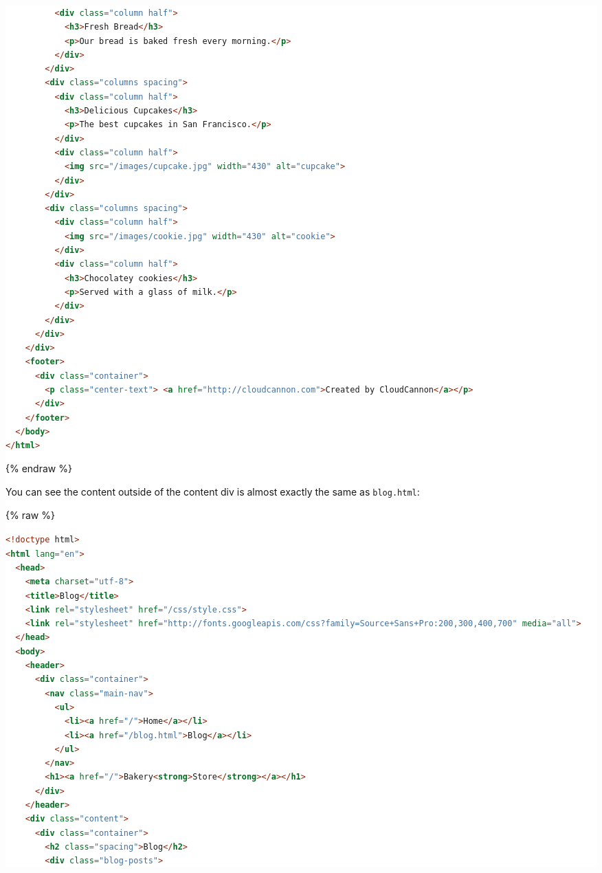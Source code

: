 ~~~html
          <div class="column half">
            <h3>Fresh Bread</h3>
            <p>Our bread is baked fresh every morning.</p>
          </div>
        </div>
        <div class="columns spacing">
          <div class="column half">
            <h3>Delicious Cupcakes</h3>
            <p>The best cupcakes in San Francisco.</p>
          </div>
          <div class="column half">
            <img src="/images/cupcake.jpg" width="430" alt="cupcake">
          </div>
        </div>
        <div class="columns spacing">
          <div class="column half">
            <img src="/images/cookie.jpg" width="430" alt="cookie">
          </div>
          <div class="column half">
            <h3>Chocolatey cookies</h3>
            <p>Served with a glass of milk.</p>
          </div>
        </div>
      </div>
    </div>
    <footer>
      <div class="container">
        <p class="center-text"> <a href="http://cloudcannon.com">Created by CloudCannon</a></p>
      </div>
    </footer>
  </body>
</html>
~~~
{% endraw %}

You can see the content outside of the content div is almost exactly the same as `blog.html`:

{% raw %}
~~~html
<!doctype html>
<html lang="en">
  <head>
    <meta charset="utf-8">
    <title>Blog</title>
    <link rel="stylesheet" href="/css/style.css">
    <link rel="stylesheet" href="http://fonts.googleapis.com/css?family=Source+Sans+Pro:200,300,400,700" media="all">
  </head>
  <body>
    <header>
      <div class="container">
        <nav class="main-nav">
          <ul>
            <li><a href="/">Home</a></li>
            <li><a href="/blog.html">Blog</a></li>
          </ul>
        </nav>
        <h1><a href="/">Bakery<strong>Store</strong></a></h1>
      </div>
    </header>
    <div class="content">
      <div class="container">
        <h2 class="spacing">Blog</h2>
        <div class="blog-posts">
~~~